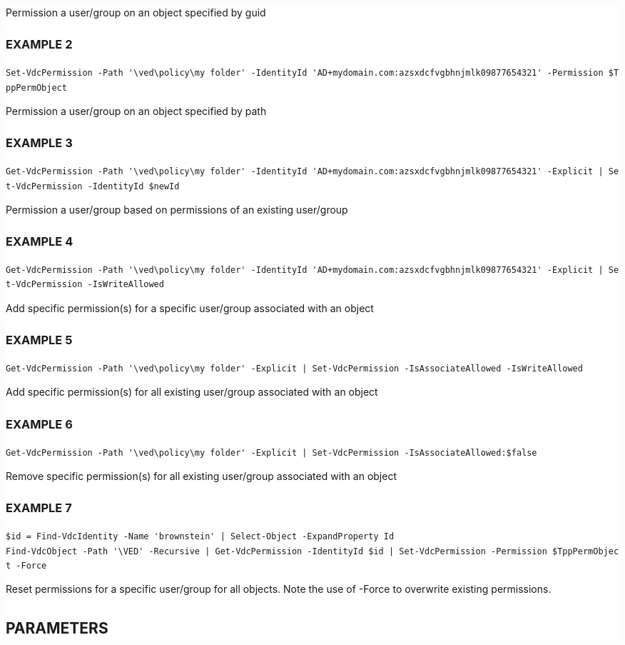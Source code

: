 Permission a user/group on an object specified by guid

### EXAMPLE 2
```
Set-VdcPermission -Path '\ved\policy\my folder' -IdentityId 'AD+mydomain.com:azsxdcfvgbhnjmlk09877654321' -Permission $TppPermObject
```

Permission a user/group on an object specified by path

### EXAMPLE 3
```
Get-VdcPermission -Path '\ved\policy\my folder' -IdentityId 'AD+mydomain.com:azsxdcfvgbhnjmlk09877654321' -Explicit | Set-VdcPermission -IdentityId $newId
```

Permission a user/group based on permissions of an existing user/group

### EXAMPLE 4
```
Get-VdcPermission -Path '\ved\policy\my folder' -IdentityId 'AD+mydomain.com:azsxdcfvgbhnjmlk09877654321' -Explicit | Set-VdcPermission -IsWriteAllowed
```

Add specific permission(s) for a specific user/group associated with an object

### EXAMPLE 5
```
Get-VdcPermission -Path '\ved\policy\my folder' -Explicit | Set-VdcPermission -IsAssociateAllowed -IsWriteAllowed
```

Add specific permission(s) for all existing user/group associated with an object

### EXAMPLE 6
```
Get-VdcPermission -Path '\ved\policy\my folder' -Explicit | Set-VdcPermission -IsAssociateAllowed:$false
```

Remove specific permission(s) for all existing user/group associated with an object

### EXAMPLE 7
```
$id = Find-VdcIdentity -Name 'brownstein' | Select-Object -ExpandProperty Id
Find-VdcObject -Path '\VED' -Recursive | Get-VdcPermission -IdentityId $id | Set-VdcPermission -Permission $TppPermObject -Force
```

Reset permissions for a specific user/group for all objects. 
Note the use of -Force to overwrite existing permissions.

## PARAMETERS
